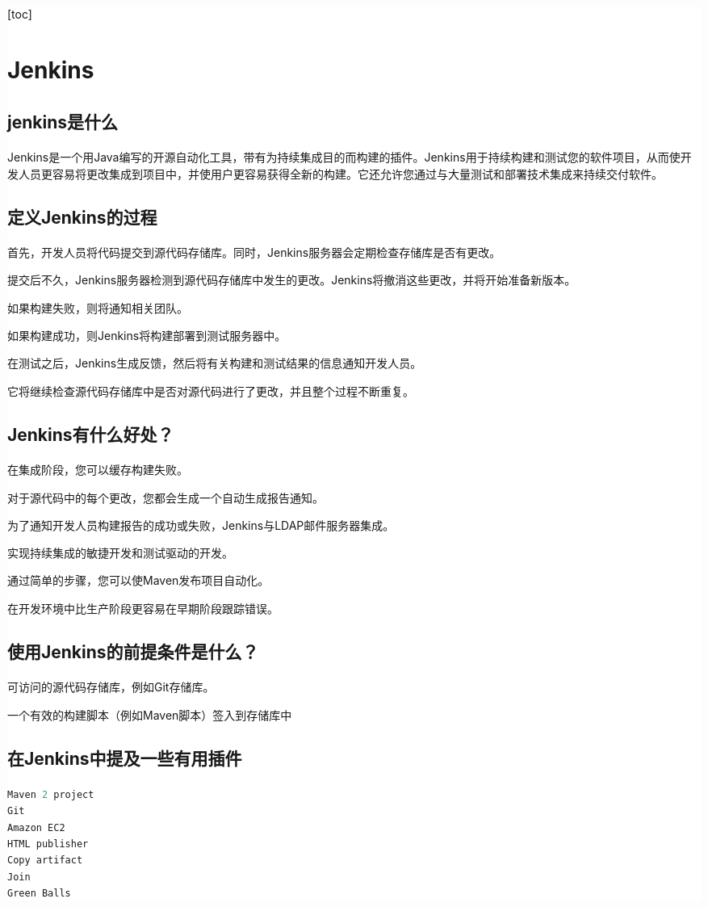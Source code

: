 [toc]

# Jenkins

## jenkins是什么

Jenkins是一个用Java编写的开源自动化工具，带有为持续集成目的而构建的插件。Jenkins用于持续构建和测试您的软件项目，从而使开发人员更容易将更改集成到项目中，并使用户更容易获得全新的构建。它还允许您通过与大量测试和部署技术集成来持续交付软件。

## 定义Jenkins的过程

首先，开发人员将代码提交到源代码存储库。同时，Jenkins服务器会定期检查存储库是否有更改。

提交后不久，Jenkins服务器检测到源代码存储库中发生的更改。Jenkins将撤消这些更改，并将开始准备新版本。

如果构建失败，则将通知相关团队。

如果构建成功，则Jenkins将构建部署到测试服务器中。

在测试之后，Jenkins生成反馈，然后将有关构建和测试结果的信息通知开发人员。

它将继续检查源代码存储库中是否对源代码进行了更改，并且整个过程不断重复。

## Jenkins有什么好处？

在集成阶段，您可以缓存构建失败。

对于源代码中的每个更改，您都会生成一个自动生成报告通知。

为了通知开发人员构建报告的成功或失败，Jenkins与LDAP邮件服务器集成。

实现持续集成的敏捷开发和测试驱动的开发。

通过简单的步骤，您可以使Maven发布项目自动化。

在开发环境中比生产阶段更容易在早期阶段跟踪错误。

## 使用Jenkins的前提条件是什么？

可访问的源代码存储库，例如Git存储库。

一个有效的构建脚本（例如Maven脚本）签入到存储库中

## 在Jenkins中提及一些有用插件

```js
Maven 2 project
Git
Amazon EC2
HTML publisher
Copy artifact
Join
Green Balls
```
